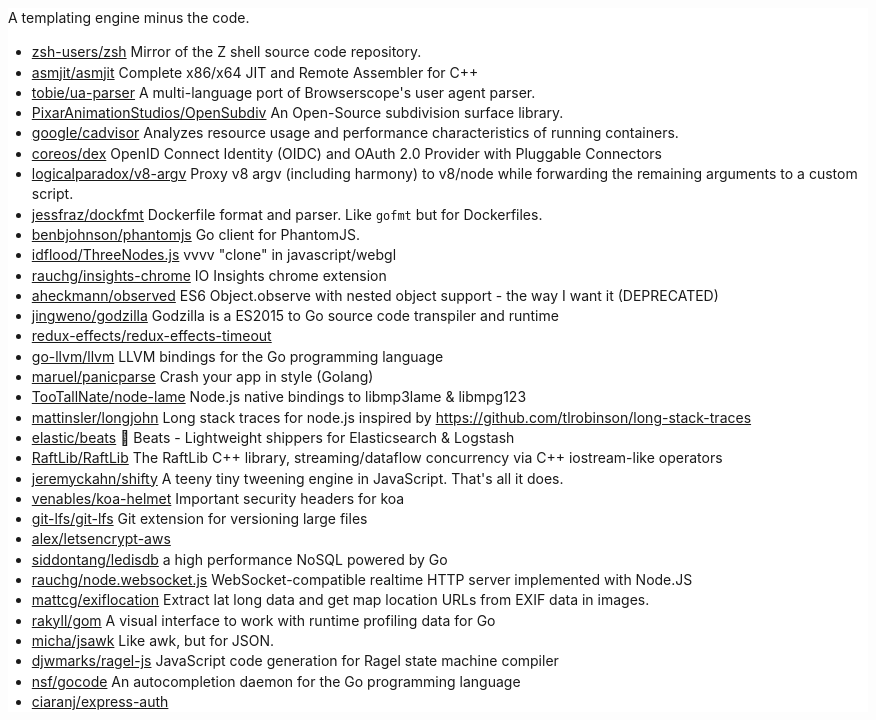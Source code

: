   A templating engine minus the code.
- [zsh-users/zsh](https://github.com/zsh-users/zsh)
  Mirror of the Z shell source code repository.
- [asmjit/asmjit](https://github.com/asmjit/asmjit)
  Complete x86/x64 JIT and Remote Assembler for C++
- [tobie/ua-parser](https://github.com/tobie/ua-parser)
  A multi-language port of Browserscope's user agent parser.
- [PixarAnimationStudios/OpenSubdiv](https://github.com/PixarAnimationStudios/OpenSubdiv)
  An Open-Source subdivision surface library.
- [google/cadvisor](https://github.com/google/cadvisor)
  Analyzes resource usage and performance characteristics of running containers.
- [coreos/dex](https://github.com/coreos/dex)
  OpenID Connect Identity (OIDC) and OAuth 2.0 Provider with Pluggable Connectors
- [logicalparadox/v8-argv](https://github.com/logicalparadox/v8-argv)
  Proxy v8 argv (including harmony) to v8/node while forwarding the remaining arguments to a custom script.
- [jessfraz/dockfmt](https://github.com/jessfraz/dockfmt)
  Dockerfile format and parser. Like `gofmt` but for Dockerfiles.
- [benbjohnson/phantomjs](https://github.com/benbjohnson/phantomjs)
  Go client for PhantomJS.
- [idflood/ThreeNodes.js](https://github.com/idflood/ThreeNodes.js)
  vvvv "clone" in javascript/webgl
- [rauchg/insights-chrome](https://github.com/rauchg/insights-chrome)
  IO Insights chrome extension
- [aheckmann/observed](https://github.com/aheckmann/observed)
  ES6 Object.observe with nested object support - the way I want it (DEPRECATED)
- [jingweno/godzilla](https://github.com/jingweno/godzilla)
  Godzilla is a ES2015 to Go source code transpiler and runtime
- [redux-effects/redux-effects-timeout](https://github.com/redux-effects/redux-effects-timeout)
- [go-llvm/llvm](https://github.com/go-llvm/llvm)
  LLVM bindings for the Go programming language
- [maruel/panicparse](https://github.com/maruel/panicparse)
  Crash your app in style (Golang)
- [TooTallNate/node-lame](https://github.com/TooTallNate/node-lame)
  Node.js native bindings to libmp3lame & libmpg123
- [mattinsler/longjohn](https://github.com/mattinsler/longjohn)
  Long stack traces for node.js inspired by https://github.com/tlrobinson/long-stack-traces
- [elastic/beats](https://github.com/elastic/beats)
  :tropical_fish: Beats - Lightweight shippers for Elasticsearch & Logstash 
- [RaftLib/RaftLib](https://github.com/RaftLib/RaftLib)
  The RaftLib C++ library, streaming/dataflow concurrency via C++ iostream-like operators 
- [jeremyckahn/shifty](https://github.com/jeremyckahn/shifty)
  A teeny tiny tweening engine in JavaScript.  That's all it does.
- [venables/koa-helmet](https://github.com/venables/koa-helmet)
  Important security headers for koa
- [git-lfs/git-lfs](https://github.com/git-lfs/git-lfs)
  Git extension for versioning large files
- [alex/letsencrypt-aws](https://github.com/alex/letsencrypt-aws)
- [siddontang/ledisdb](https://github.com/siddontang/ledisdb)
  a high performance NoSQL powered by Go
- [rauchg/node.websocket.js](https://github.com/rauchg/node.websocket.js)
  WebSocket-compatible realtime HTTP server implemented with Node.JS
- [mattcg/exiflocation](https://github.com/mattcg/exiflocation)
  Extract lat long data and get map location URLs from EXIF data in images.
- [rakyll/gom](https://github.com/rakyll/gom)
  A visual interface to work with runtime profiling data for Go
- [micha/jsawk](https://github.com/micha/jsawk)
  Like awk, but for JSON.
- [djwmarks/ragel-js](https://github.com/djwmarks/ragel-js)
  JavaScript code generation for Ragel state machine compiler
- [nsf/gocode](https://github.com/nsf/gocode)
  An autocompletion daemon for the Go programming language
- [ciaranj/express-auth](https://github.com/ciaranj/express-auth)